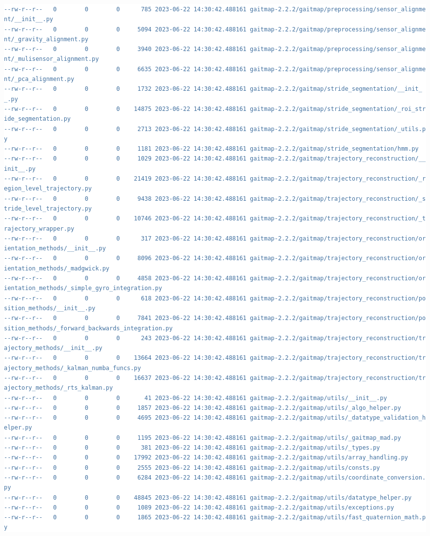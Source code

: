 ```diff
--rw-r--r--   0        0        0      785 2023-06-22 14:30:42.488161 gaitmap-2.2.2/gaitmap/preprocessing/sensor_alignment/__init__.py
--rw-r--r--   0        0        0     5094 2023-06-22 14:30:42.488161 gaitmap-2.2.2/gaitmap/preprocessing/sensor_alignment/_gravity_alignment.py
--rw-r--r--   0        0        0     3940 2023-06-22 14:30:42.488161 gaitmap-2.2.2/gaitmap/preprocessing/sensor_alignment/_mulisensor_alignment.py
--rw-r--r--   0        0        0     6635 2023-06-22 14:30:42.488161 gaitmap-2.2.2/gaitmap/preprocessing/sensor_alignment/_pca_alignment.py
--rw-r--r--   0        0        0     1732 2023-06-22 14:30:42.488161 gaitmap-2.2.2/gaitmap/stride_segmentation/__init__.py
--rw-r--r--   0        0        0    14875 2023-06-22 14:30:42.488161 gaitmap-2.2.2/gaitmap/stride_segmentation/_roi_stride_segmentation.py
--rw-r--r--   0        0        0     2713 2023-06-22 14:30:42.488161 gaitmap-2.2.2/gaitmap/stride_segmentation/_utils.py
--rw-r--r--   0        0        0     1181 2023-06-22 14:30:42.488161 gaitmap-2.2.2/gaitmap/stride_segmentation/hmm.py
--rw-r--r--   0        0        0     1029 2023-06-22 14:30:42.488161 gaitmap-2.2.2/gaitmap/trajectory_reconstruction/__init__.py
--rw-r--r--   0        0        0    21419 2023-06-22 14:30:42.488161 gaitmap-2.2.2/gaitmap/trajectory_reconstruction/_region_level_trajectory.py
--rw-r--r--   0        0        0     9438 2023-06-22 14:30:42.488161 gaitmap-2.2.2/gaitmap/trajectory_reconstruction/_stride_level_trajectory.py
--rw-r--r--   0        0        0    10746 2023-06-22 14:30:42.488161 gaitmap-2.2.2/gaitmap/trajectory_reconstruction/_trajectory_wrapper.py
--rw-r--r--   0        0        0      317 2023-06-22 14:30:42.488161 gaitmap-2.2.2/gaitmap/trajectory_reconstruction/orientation_methods/__init__.py
--rw-r--r--   0        0        0     8096 2023-06-22 14:30:42.488161 gaitmap-2.2.2/gaitmap/trajectory_reconstruction/orientation_methods/_madgwick.py
--rw-r--r--   0        0        0     4858 2023-06-22 14:30:42.488161 gaitmap-2.2.2/gaitmap/trajectory_reconstruction/orientation_methods/_simple_gyro_integration.py
--rw-r--r--   0        0        0      618 2023-06-22 14:30:42.488161 gaitmap-2.2.2/gaitmap/trajectory_reconstruction/position_methods/__init__.py
--rw-r--r--   0        0        0     7841 2023-06-22 14:30:42.488161 gaitmap-2.2.2/gaitmap/trajectory_reconstruction/position_methods/_forward_backwards_integration.py
--rw-r--r--   0        0        0      243 2023-06-22 14:30:42.488161 gaitmap-2.2.2/gaitmap/trajectory_reconstruction/trajectory_methods/__init__.py
--rw-r--r--   0        0        0    13664 2023-06-22 14:30:42.488161 gaitmap-2.2.2/gaitmap/trajectory_reconstruction/trajectory_methods/_kalman_numba_funcs.py
--rw-r--r--   0        0        0    16637 2023-06-22 14:30:42.488161 gaitmap-2.2.2/gaitmap/trajectory_reconstruction/trajectory_methods/_rts_kalman.py
--rw-r--r--   0        0        0       41 2023-06-22 14:30:42.488161 gaitmap-2.2.2/gaitmap/utils/__init__.py
--rw-r--r--   0        0        0     1857 2023-06-22 14:30:42.488161 gaitmap-2.2.2/gaitmap/utils/_algo_helper.py
--rw-r--r--   0        0        0     4695 2023-06-22 14:30:42.488161 gaitmap-2.2.2/gaitmap/utils/_datatype_validation_helper.py
--rw-r--r--   0        0        0     1195 2023-06-22 14:30:42.488161 gaitmap-2.2.2/gaitmap/utils/_gaitmap_mad.py
--rw-r--r--   0        0        0      381 2023-06-22 14:30:42.488161 gaitmap-2.2.2/gaitmap/utils/_types.py
--rw-r--r--   0        0        0    17992 2023-06-22 14:30:42.488161 gaitmap-2.2.2/gaitmap/utils/array_handling.py
--rw-r--r--   0        0        0     2555 2023-06-22 14:30:42.488161 gaitmap-2.2.2/gaitmap/utils/consts.py
--rw-r--r--   0        0        0     6284 2023-06-22 14:30:42.488161 gaitmap-2.2.2/gaitmap/utils/coordinate_conversion.py
--rw-r--r--   0        0        0    48845 2023-06-22 14:30:42.488161 gaitmap-2.2.2/gaitmap/utils/datatype_helper.py
--rw-r--r--   0        0        0     1089 2023-06-22 14:30:42.488161 gaitmap-2.2.2/gaitmap/utils/exceptions.py
--rw-r--r--   0        0        0     1865 2023-06-22 14:30:42.488161 gaitmap-2.2.2/gaitmap/utils/fast_quaternion_math.py
```